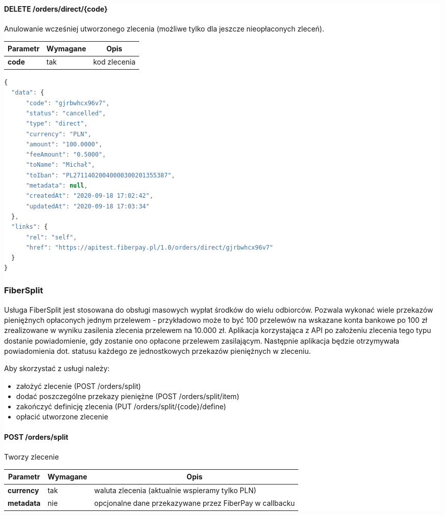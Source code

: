 #### DELETE /orders/direct/{code}

Anulowanie wcześniej utworzonego zlecenia (możliwe tylko dla jeszcze nieopłaconych zleceń).

| Parametr | Wymagane | Opis         |
| -------- | -------- | ------------ |
| **code** | tak      | kod zlecenia |

```javascript
{
  "data": {
      "code": "gjrbwhcx96v7",
      "status": "cancelled",
      "type": "direct",
      "currency": "PLN",
      "amount": "100.0000",
      "feeAmount": "0.5000",
      "toName": "Michał",
      "toIban": "PL27114020040000300201355387",
      "metadata": null,
      "createdAt": "2020-09-18 17:02:42",
      "updatedAt": "2020-09-18 17:03:34"
  },
  "links": {
      "rel": "self",
      "href": "https://apitest.fiberpay.pl/1.0/orders/direct/gjrbwhcx96v7"
  }
}
```

### FiberSplit

Usługa FiberSplit jest stosowana do obsługi masowych wypłat środków do wielu odbiorców. Pozwala wykonać wiele przekazów pieniężnych opłaconych jednym przelewem - przykładowo może to być 100 przelewów na wskazane konta bankowe po 100 zł zrealizowane w wyniku zasilenia zlecenia przelewem na 10.000 zł. Aplikacja korzystająca z API po założeniu zlecenia tego typu dostanie powiadomienie, gdy zostanie ono opłacone przelewem zasilającym. Następnie aplikacja będzie otrzymywała powiadomienia dot. statusu każdego ze jednostkowych przekazów pieniężnych w zleceniu.

Aby skorzystać z usługi należy:

* założyć zlecenie (POST /orders/split)
* dodać poszczególne przekazy pieniężne (POST /orders/split/item)
* zakończyć definicję zlecenia (PUT /orders/split/{code}/define)
* opłacić utworzone zlecenie

#### POST /orders/split

Tworzy zlecenie

| Parametr     | Wymagane | Opis                                                    |
| ------------ | -------- | ------------------------------------------------------- |
| **currency** | tak      | waluta zlecenia (aktualnie wspieramy tylko PLN)         |
| **metadata** | nie      | opcjonalne dane przekazywane przez FiberPay w callbacku |
